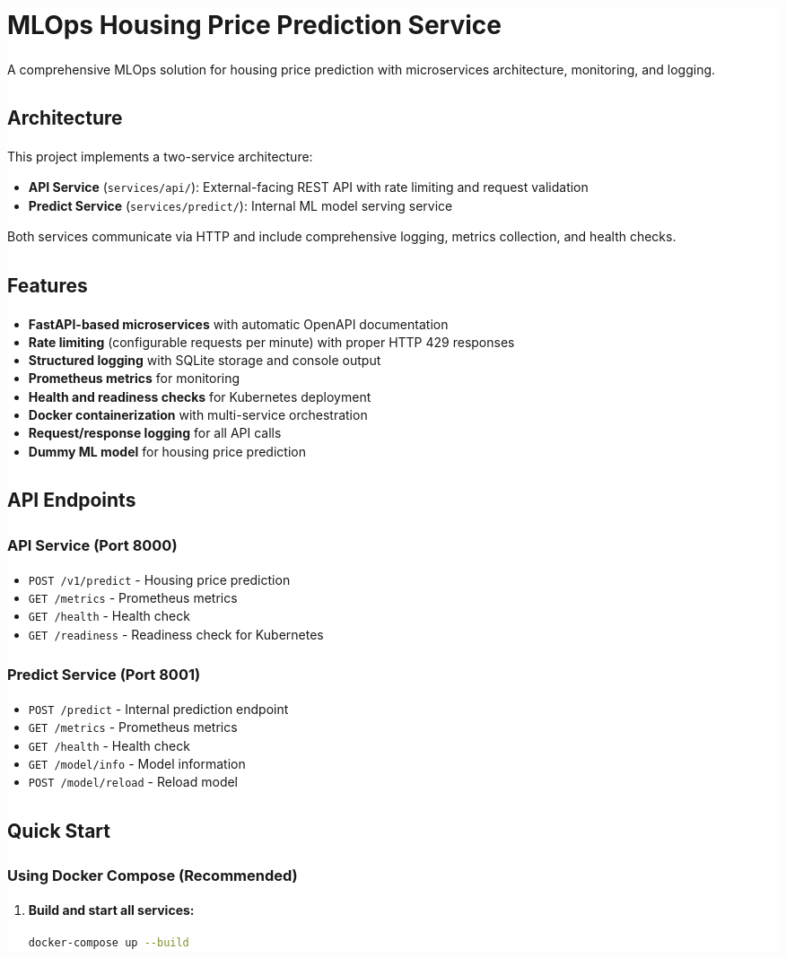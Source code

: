 # MLOps Housing Price Prediction Service

A comprehensive MLOps solution for housing price prediction with microservices architecture, monitoring, and logging.

## Architecture

This project implements a two-service architecture:

- **API Service** (`services/api/`): External-facing REST API with rate limiting and request validation
- **Predict Service** (`services/predict/`): Internal ML model serving service

Both services communicate via HTTP and include comprehensive logging, metrics collection, and health checks.

## Features

- **FastAPI-based microservices** with automatic OpenAPI documentation
- **Rate limiting** (configurable requests per minute) with proper HTTP 429 responses
- **Structured logging** with SQLite storage and console output
- **Prometheus metrics** for monitoring
- **Health and readiness checks** for Kubernetes deployment
- **Docker containerization** with multi-service orchestration
- **Request/response logging** for all API calls
- **Dummy ML model** for housing price prediction

## API Endpoints

### API Service (Port 8000)

- `POST /v1/predict` - Housing price prediction
- `GET /metrics` - Prometheus metrics
- `GET /health` - Health check
- `GET /readiness` - Readiness check for Kubernetes

### Predict Service (Port 8001)

- `POST /predict` - Internal prediction endpoint
- `GET /metrics` - Prometheus metrics
- `GET /health` - Health check
- `GET /model/info` - Model information
- `POST /model/reload` - Reload model

## Quick Start

### Using Docker Compose (Recommended)

1. **Build and start all services:**
   ```bash
   docker-compose up --build
   ```
